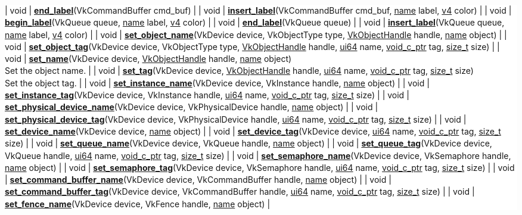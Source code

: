 | void | **[end_label](/_doxybook/Namespaces/namespacelava.md#function-end-label)**(VkCommandBuffer cmd_buf) |
| void | **[insert_label](/_doxybook/Namespaces/namespacelava.md#function-insert-label)**(VkCommandBuffer cmd_buf, [name](/_doxybook/Namespaces/namespacelava.md#using-name) label, [v4](/_doxybook/Namespaces/namespacelava.md#using-v4) color) |
| void | **[begin_label](/_doxybook/Namespaces/namespacelava.md#function-begin-label)**(VkQueue queue, [name](/_doxybook/Namespaces/namespacelava.md#using-name) label, [v4](/_doxybook/Namespaces/namespacelava.md#using-v4) color) |
| void | **[end_label](/_doxybook/Namespaces/namespacelava.md#function-end-label)**(VkQueue queue) |
| void | **[insert_label](/_doxybook/Namespaces/namespacelava.md#function-insert-label)**(VkQueue queue, [name](/_doxybook/Namespaces/namespacelava.md#using-name) label, [v4](/_doxybook/Namespaces/namespacelava.md#using-v4) color) |
| void | **[set_object_name](/_doxybook/Namespaces/namespacelava.md#function-set-object-name)**(VkDevice device, VkObjectType type, [VkObjectHandle](/_doxybook/Namespaces/namespacelava.md#using-vkobjecthandle) handle, [name](/_doxybook/Namespaces/namespacelava.md#using-name) object) |
| void | **[set_object_tag](/_doxybook/Namespaces/namespacelava.md#function-set-object-tag)**(VkDevice device, VkObjectType type, [VkObjectHandle](/_doxybook/Namespaces/namespacelava.md#using-vkobjecthandle) handle, [ui64](/_doxybook/Namespaces/namespacelava.md#using-ui64) name, [void_c_ptr](/_doxybook/Namespaces/namespacelava.md#using-void-c-ptr) tag, [size_t](/_doxybook/Namespaces/namespacelava.md#using-size-t) size) |
| void | **[set_name](/_doxybook/Namespaces/namespacelava.md#function-set-name)**(VkDevice device, [VkObjectHandle](/_doxybook/Namespaces/namespacelava.md#using-vkobjecthandle) handle, [name](/_doxybook/Namespaces/namespacelava.md#using-name) object)<br>Set the object name.  |
| void | **[set_tag](/_doxybook/Namespaces/namespacelava.md#function-set-tag)**(VkDevice device, [VkObjectHandle](/_doxybook/Namespaces/namespacelava.md#using-vkobjecthandle) handle, [ui64](/_doxybook/Namespaces/namespacelava.md#using-ui64) name, [void_c_ptr](/_doxybook/Namespaces/namespacelava.md#using-void-c-ptr) tag, [size_t](/_doxybook/Namespaces/namespacelava.md#using-size-t) size)<br>Set the object tag.  |
| void | **[set_instance_name](/_doxybook/Namespaces/namespacelava.md#function-set-instance-name)**(VkDevice device, VkInstance handle, [name](/_doxybook/Namespaces/namespacelava.md#using-name) object) |
| void | **[set_instance_tag](/_doxybook/Namespaces/namespacelava.md#function-set-instance-tag)**(VkDevice device, VkInstance handle, [ui64](/_doxybook/Namespaces/namespacelava.md#using-ui64) name, [void_c_ptr](/_doxybook/Namespaces/namespacelava.md#using-void-c-ptr) tag, [size_t](/_doxybook/Namespaces/namespacelava.md#using-size-t) size) |
| void | **[set_physical_device_name](/_doxybook/Namespaces/namespacelava.md#function-set-physical-device-name)**(VkDevice device, VkPhysicalDevice handle, [name](/_doxybook/Namespaces/namespacelava.md#using-name) object) |
| void | **[set_physical_device_tag](/_doxybook/Namespaces/namespacelava.md#function-set-physical-device-tag)**(VkDevice device, VkPhysicalDevice handle, [ui64](/_doxybook/Namespaces/namespacelava.md#using-ui64) name, [void_c_ptr](/_doxybook/Namespaces/namespacelava.md#using-void-c-ptr) tag, [size_t](/_doxybook/Namespaces/namespacelava.md#using-size-t) size) |
| void | **[set_device_name](/_doxybook/Namespaces/namespacelava.md#function-set-device-name)**(VkDevice device, [name](/_doxybook/Namespaces/namespacelava.md#using-name) object) |
| void | **[set_device_tag](/_doxybook/Namespaces/namespacelava.md#function-set-device-tag)**(VkDevice device, [ui64](/_doxybook/Namespaces/namespacelava.md#using-ui64) name, [void_c_ptr](/_doxybook/Namespaces/namespacelava.md#using-void-c-ptr) tag, [size_t](/_doxybook/Namespaces/namespacelava.md#using-size-t) size) |
| void | **[set_queue_name](/_doxybook/Namespaces/namespacelava.md#function-set-queue-name)**(VkDevice device, VkQueue handle, [name](/_doxybook/Namespaces/namespacelava.md#using-name) object) |
| void | **[set_queue_tag](/_doxybook/Namespaces/namespacelava.md#function-set-queue-tag)**(VkDevice device, VkQueue handle, [ui64](/_doxybook/Namespaces/namespacelava.md#using-ui64) name, [void_c_ptr](/_doxybook/Namespaces/namespacelava.md#using-void-c-ptr) tag, [size_t](/_doxybook/Namespaces/namespacelava.md#using-size-t) size) |
| void | **[set_semaphore_name](/_doxybook/Namespaces/namespacelava.md#function-set-semaphore-name)**(VkDevice device, VkSemaphore handle, [name](/_doxybook/Namespaces/namespacelava.md#using-name) object) |
| void | **[set_semaphore_tag](/_doxybook/Namespaces/namespacelava.md#function-set-semaphore-tag)**(VkDevice device, VkSemaphore handle, [ui64](/_doxybook/Namespaces/namespacelava.md#using-ui64) name, [void_c_ptr](/_doxybook/Namespaces/namespacelava.md#using-void-c-ptr) tag, [size_t](/_doxybook/Namespaces/namespacelava.md#using-size-t) size) |
| void | **[set_command_buffer_name](/_doxybook/Namespaces/namespacelava.md#function-set-command-buffer-name)**(VkDevice device, VkCommandBuffer handle, [name](/_doxybook/Namespaces/namespacelava.md#using-name) object) |
| void | **[set_command_buffer_tag](/_doxybook/Namespaces/namespacelava.md#function-set-command-buffer-tag)**(VkDevice device, VkCommandBuffer handle, [ui64](/_doxybook/Namespaces/namespacelava.md#using-ui64) name, [void_c_ptr](/_doxybook/Namespaces/namespacelava.md#using-void-c-ptr) tag, [size_t](/_doxybook/Namespaces/namespacelava.md#using-size-t) size) |
| void | **[set_fence_name](/_doxybook/Namespaces/namespacelava.md#function-set-fence-name)**(VkDevice device, VkFence handle, [name](/_doxybook/Namespaces/namespacelava.md#using-name) object) |